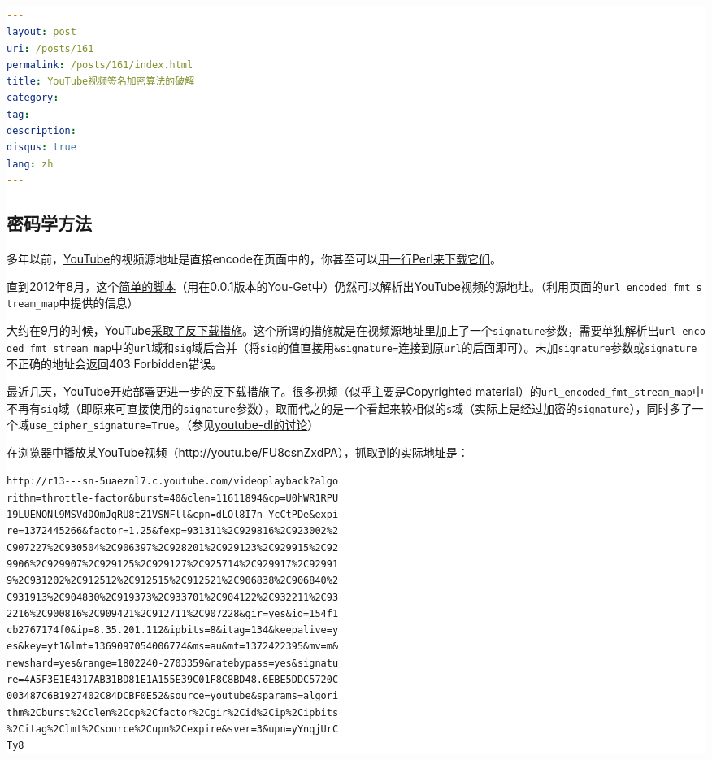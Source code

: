 ```yaml
---
layout: post
uri: /posts/161
permalink: /posts/161/index.html
title: YouTube视频签名加密算法的破解
category:
tag:
description:
disqus: true
lang: zh
---
```


<script type="text/x-mathjax-config">
    MathJax.Hub.Config({
      tex2jax: {inlineMath: [['$','$'], ['\\(','\\)']]}
    });
</script>
<script type="text/javascript" src="http://cdn.mathjax.org/mathjax/latest/MathJax.js?config=TeX-AMS-MML_HTMLorMML"></script>



## 密码学方法

多年以前，[YouTube](http://www.youtube.com/)的视频源地址是直接encode在页面中的，你甚至可以[用一行Perl来下载它们](http://www.catonmat.net/blog/downloading-youtube-videos-with-a-perl-one-liner/)。

直到2012年8月，这个[简单的脚本](https://github.com/soimort/you-get/blob/146bae2f97f5d19a1d683a5087c2832cf832651a/get_youtube.py)（用在0.0.1版本的You-Get中）仍然可以解析出YouTube视频的源地址。（利用页面的`url_encoded_fmt_stream_map`中提供的信息）

大约在9月的时候，YouTube[采取了反下载措施](http://www.jwz.org/blog/2012/09/youtube/)。这个所谓的措施就是在视频源地址里加上了一个`signature`参数，需要单独解析出`url_encoded_fmt_stream_map`中的`url`域和`sig`域后合并（将`sig`的值直接用`&signature=`连接到原`url`的后面即可）。未加`signature`参数或`signature`不正确的地址会返回403 Forbidden错误。

最近几天，YouTube[开始部署更进一步的反下载措施](http://www.jwz.org/blog/2013/06/youtube-download-escalation/)了。很多视频（似乎主要是Copyrighted material）的`url_encoded_fmt_stream_map`中不再有`sig`域（即原来可直接使用的`signature`参数），取而代之的是一个看起来较相似的`s`域（实际上是经过加密的`signature`），同时多了一个域`use_cipher_signature=True`。（参见[youtube-dl的讨论](https://github.com/rg3/youtube-dl/issues/897)）

在浏览器中播放某YouTube视频（<http://youtu.be/FU8csnZxdPA>），抓取到的实际地址是：

```
http://r13---sn-5uaeznl7.c.youtube.com/videoplayback?algo
rithm=throttle-factor&burst=40&clen=11611894&cp=U0hWR1RPU
19LUENONl9MSVdDOmJqRU8tZ1VSNFll&cpn=dLOl8I7n-YcCtPDe&expi
re=1372445266&factor=1.25&fexp=931311%2C929816%2C923002%2
C907227%2C930504%2C906397%2C928201%2C929123%2C929915%2C92
9906%2C929907%2C929125%2C929127%2C925714%2C929917%2C92991
9%2C931202%2C912512%2C912515%2C912521%2C906838%2C906840%2
C931913%2C904830%2C919373%2C933701%2C904122%2C932211%2C93
2216%2C900816%2C909421%2C912711%2C907228&gir=yes&id=154f1
cb2767174f0&ip=8.35.201.112&ipbits=8&itag=134&keepalive=y
es&key=yt1&lmt=1369097054006774&ms=au&mt=1372422395&mv=m&
newshard=yes&range=1802240-2703359&ratebypass=yes&signatu
re=4A5F3E1E4317AB31BD81E1A155E39C01F8C8BD48.6EBE5DDC5720C
003487C6B1927402C84DCBF0E52&source=youtube&sparams=algori
thm%2Cburst%2Cclen%2Ccp%2Cfactor%2Cgir%2Cid%2Cip%2Cipbits
%2Citag%2Clmt%2Csource%2Cupn%2Cexpire&sver=3&upn=yYnqjUrC
Ty8
```

